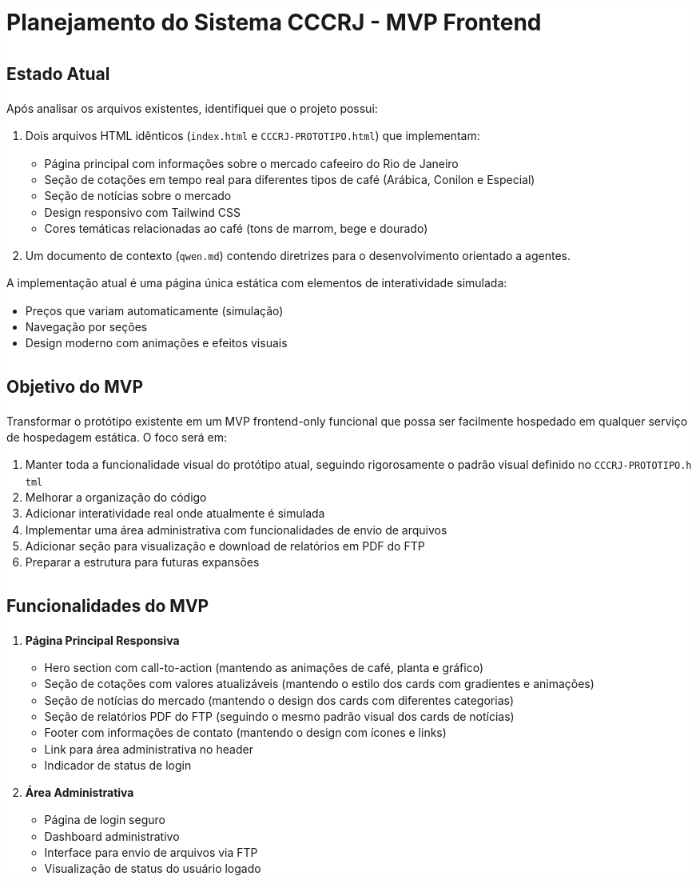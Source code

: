 # Planejamento do Sistema CCCRJ - MVP Frontend

## Estado Atual

Após analisar os arquivos existentes, identifiquei que o projeto possui:

1. Dois arquivos HTML idênticos (`index.html` e `CCCRJ-PROTOTIPO.html`) que implementam:
   - Página principal com informações sobre o mercado cafeeiro do Rio de Janeiro
   - Seção de cotações em tempo real para diferentes tipos de café (Arábica, Conilon e Especial)
   - Seção de notícias sobre o mercado
   - Design responsivo com Tailwind CSS
   - Cores temáticas relacionadas ao café (tons de marrom, bege e dourado)

2. Um documento de contexto (`qwen.md`) contendo diretrizes para o desenvolvimento orientado a agentes.

A implementação atual é uma página única estática com elementos de interatividade simulada:
- Preços que variam automaticamente (simulação)
- Navegação por seções
- Design moderno com animações e efeitos visuais

## Objetivo do MVP

Transformar o protótipo existente em um MVP frontend-only funcional que possa ser facilmente hospedado em qualquer serviço de hospedagem estática. O foco será em:

1. Manter toda a funcionalidade visual do protótipo atual, seguindo rigorosamente o padrão visual definido no `CCCRJ-PROTOTIPO.html`
2. Melhorar a organização do código
3. Adicionar interatividade real onde atualmente é simulada
4. Implementar uma área administrativa com funcionalidades de envio de arquivos
5. Adicionar seção para visualização e download de relatórios em PDF do FTP
6. Preparar a estrutura para futuras expansões

## Funcionalidades do MVP

1. **Página Principal Responsiva**
   - Hero section com call-to-action (mantendo as animações de café, planta e gráfico)
   - Seção de cotações com valores atualizáveis (mantendo o estilo dos cards com gradientes e animações)
   - Seção de notícias do mercado (mantendo o design dos cards com diferentes categorias)
   - Seção de relatórios PDF do FTP (seguindo o mesmo padrão visual dos cards de notícias)
   - Footer com informações de contato (mantendo o design com ícones e links)
   - Link para área administrativa no header
   - Indicador de status de login

2. **Área Administrativa**
   - Página de login seguro
   - Dashboard administrativo
   - Interface para envio de arquivos via FTP
   - Visualização de status do usuário logado
